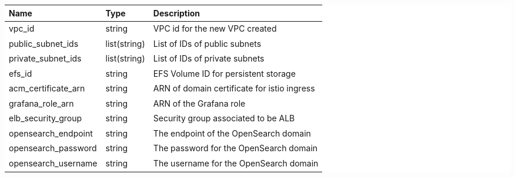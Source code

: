 | Name  | Type | Description |
|:-----------|:---------|:-----------|
|vpc_id                   |string        | VPC id for the new VPC created                       |
|public_subnet_ids        |list(string)  | List of IDs of public subnets                        |
|private_subnet_ids       |list(string)  | List of IDs of private subnets                       |
|efs_id                   |string        | EFS Volume ID for persistent storage                 |
|acm_certificate_arn      |string        | ARN of domain certificate for istio ingress          |
|grafana_role_arn         |string        | ARN of the Grafana role                              |
|elb_security_group       |string        | Security group associated to be ALB                  |
|opensearch_endpoint      |string        | The endpoint of the OpenSearch domain                |
|opensearch_password      |string        | The password for the OpenSearch domain               |
|opensearch_username      |string        | The username for the OpenSearch domain               |